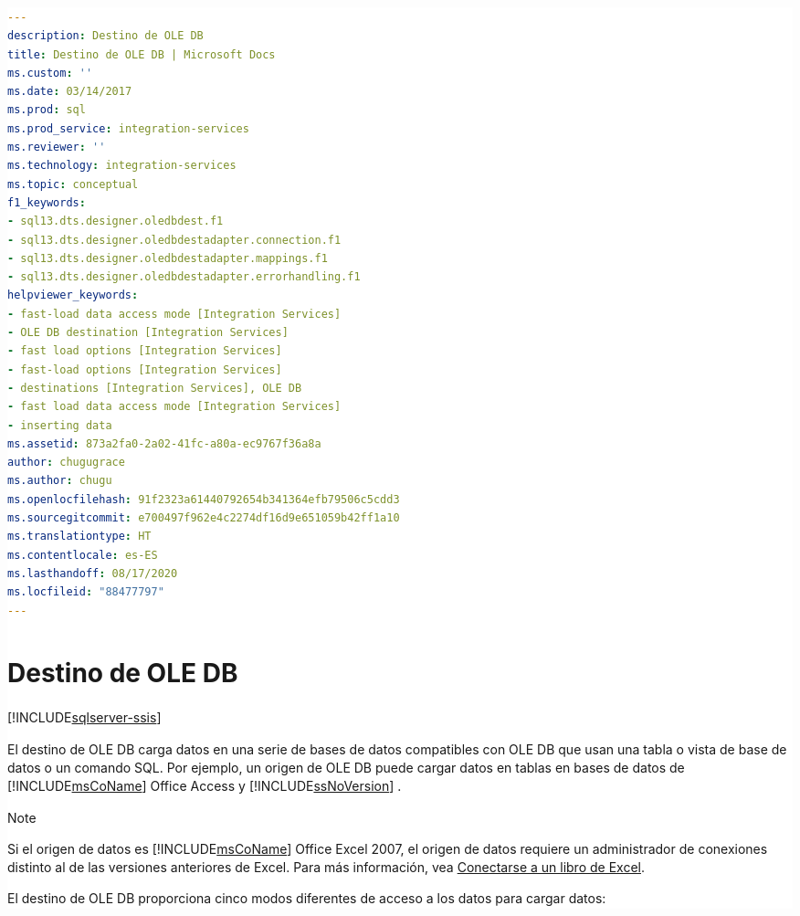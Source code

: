 ```yaml
---
description: Destino de OLE DB
title: Destino de OLE DB | Microsoft Docs
ms.custom: ''
ms.date: 03/14/2017
ms.prod: sql
ms.prod_service: integration-services
ms.reviewer: ''
ms.technology: integration-services
ms.topic: conceptual
f1_keywords:
- sql13.dts.designer.oledbdest.f1
- sql13.dts.designer.oledbdestadapter.connection.f1
- sql13.dts.designer.oledbdestadapter.mappings.f1
- sql13.dts.designer.oledbdestadapter.errorhandling.f1
helpviewer_keywords:
- fast-load data access mode [Integration Services]
- OLE DB destination [Integration Services]
- fast load options [Integration Services]
- fast-load options [Integration Services]
- destinations [Integration Services], OLE DB
- fast load data access mode [Integration Services]
- inserting data
ms.assetid: 873a2fa0-2a02-41fc-a80a-ec9767f36a8a
author: chugugrace
ms.author: chugu
ms.openlocfilehash: 91f2323a61440792654b341364efb79506c5cdd3
ms.sourcegitcommit: e700497f962e4c2274df16d9e651059b42ff1a10
ms.translationtype: HT
ms.contentlocale: es-ES
ms.lasthandoff: 08/17/2020
ms.locfileid: "88477797"
---
```

# <a name="ole-db-destination"></a>Destino de OLE DB

[!INCLUDE[sqlserver-ssis](../../includes/applies-to-version/sqlserver-ssis.md)]


  El destino de OLE DB carga datos en una serie de bases de datos compatibles con OLE DB que usan una tabla o vista de base de datos o un comando SQL. Por ejemplo, un origen de OLE DB puede cargar datos en tablas en bases de datos de [!INCLUDE[msCoName](../../includes/msconame-md.md)] Office Access y [!INCLUDE[ssNoVersion](../../includes/ssnoversion-md.md)] .  
  
> [!NOTE]  
>  Si el origen de datos es [!INCLUDE[msCoName](../../includes/msconame-md.md)] Office Excel 2007, el origen de datos requiere un administrador de conexiones distinto al de las versiones anteriores de Excel. Para más información, vea [Conectarse a un libro de Excel](../../integration-services/connection-manager/connect-to-an-excel-workbook.md).  
  
 El destino de OLE DB proporciona cinco modos diferentes de acceso a los datos para cargar datos:  
  
